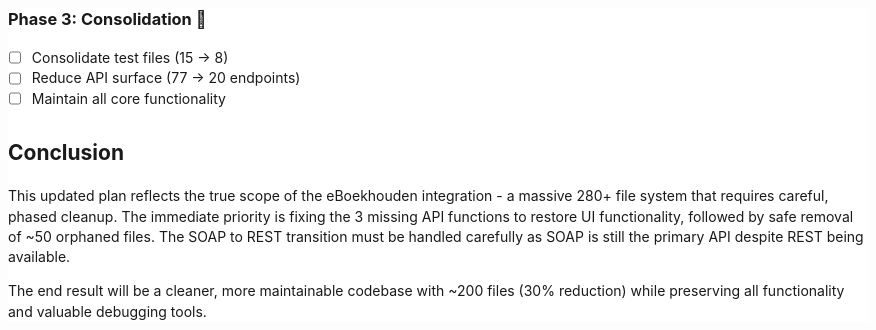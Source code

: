### Phase 3: Consolidation 📅
- [ ] Consolidate test files (15 → 8)
- [ ] Reduce API surface (77 → 20 endpoints)
- [ ] Maintain all core functionality

## Conclusion

This updated plan reflects the true scope of the eBoekhouden integration - a massive 280+ file system that requires careful, phased cleanup. The immediate priority is fixing the 3 missing API functions to restore UI functionality, followed by safe removal of ~50 orphaned files. The SOAP to REST transition must be handled carefully as SOAP is still the primary API despite REST being available.

The end result will be a cleaner, more maintainable codebase with ~200 files (30% reduction) while preserving all functionality and valuable debugging tools.
